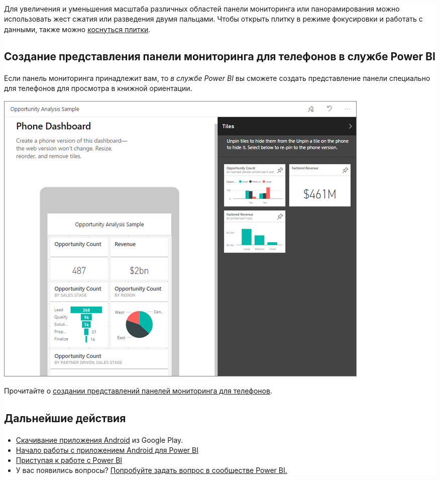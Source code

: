 Для увеличения и уменьшения масштаба различных областей панели мониторинга или панорамирования можно использовать жест сжатия или разведения двумя пальцами. Чтобы открыть плитку в режиме фокусировки и работать с данными, также можно [коснуться плитки](mobile-tiles-in-the-mobile-apps.md).

## <a name="create-a-phone-view-of-a-dashboard-in-the-power-bi-service"></a>Создание представления панели мониторинга для телефонов в службе Power BI
Если панель мониторинга принадлежит вам, то *в службе Power BI* вы сможете создать представление панели специально для телефонов для просмотра в книжной ориентации. 

![Представление панели мониторинга для телефонов](media/mobile-apps-view-dashboard/power-bi-phone-dashboard-in-progress.png)

Прочитайте о [создании представлений панелей мониторинга для телефонов](service-create-dashboard-mobile-phone-view.md).

## <a name="next-steps"></a>Дальнейшие действия
* [Скачивание приложения Android](http://go.microsoft.com/fwlink/?LinkID=544867) из Google Play.  
* [Начало работы с приложением Android для Power BI](mobile-android-app-get-started.md)  
* [Приступая к работе с Power BI](service-get-started.md)
* У вас появились вопросы? [Попробуйте задать вопрос в сообществе Power BI.](http://community.powerbi.com/)

